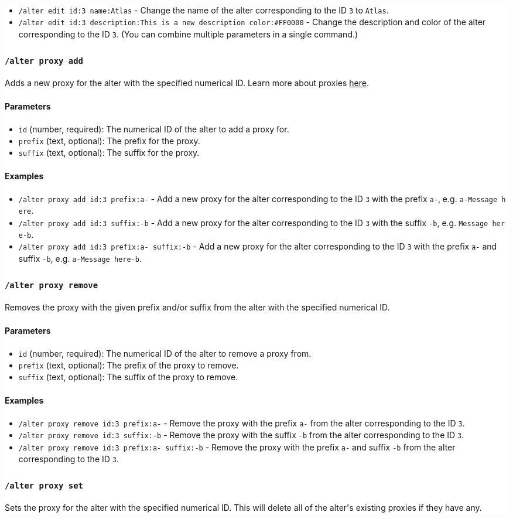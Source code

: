 - `/alter edit id:3 name:Atlas` - Change the name of the alter corresponding to the ID `3` to `Atlas`.
- `/alter edit id:3 description:This is a new description color:#FF0000` - Change the description and color of the alter
corresponding to the ID `3`. (You can combine multiple parameters in a single command.)

### `/alter proxy add`

Adds a new proxy for the alter with the specified numerical ID. Learn more about proxies [here](/docs/discord/proxies).

#### Parameters

- `id` (number, required): The numerical ID of the alter to add a proxy for.
- `prefix` (text, optional): The prefix for the proxy.
- `suffix` (text, optional): The suffix for the proxy.

#### Examples

- `/alter proxy add id:3 prefix:a-` - Add a new proxy for the alter corresponding to the ID `3` with the prefix `a-`, e.g.
`a-Message here`.
- `/alter proxy add id:3 suffix:-b` - Add a new proxy for the alter corresponding to the ID `3` with the suffix `-b`, e.g.
`Message here-b`.
- `/alter proxy add id:3 prefix:a- suffix:-b` - Add a new proxy for the alter corresponding to the ID `3` with the prefix
`a-` and suffix `-b`, e.g. `a-Message here-b`.

### `/alter proxy remove`

Removes the proxy with the given prefix and/or suffix from the alter with the specified numerical ID.

#### Parameters

- `id` (number, required): The numerical ID of the alter to remove a proxy from.
- `prefix` (text, optional): The prefix of the proxy to remove.
- `suffix` (text, optional): The suffix of the proxy to remove.

#### Examples

- `/alter proxy remove id:3 prefix:a-` - Remove the proxy with the prefix `a-` from the alter corresponding to the ID `3`.
- `/alter proxy remove id:3 suffix:-b` - Remove the proxy with the suffix `-b` from the alter corresponding to the ID `3`.
- `/alter proxy remove id:3 prefix:a- suffix:-b` - Remove the proxy with the prefix `a-` and suffix `-b` from the alter
corresponding to the ID `3`.

### `/alter proxy set`

Sets the proxy for the alter with the specified numerical ID. This will delete all of the alter's existing proxies
if they have any.
